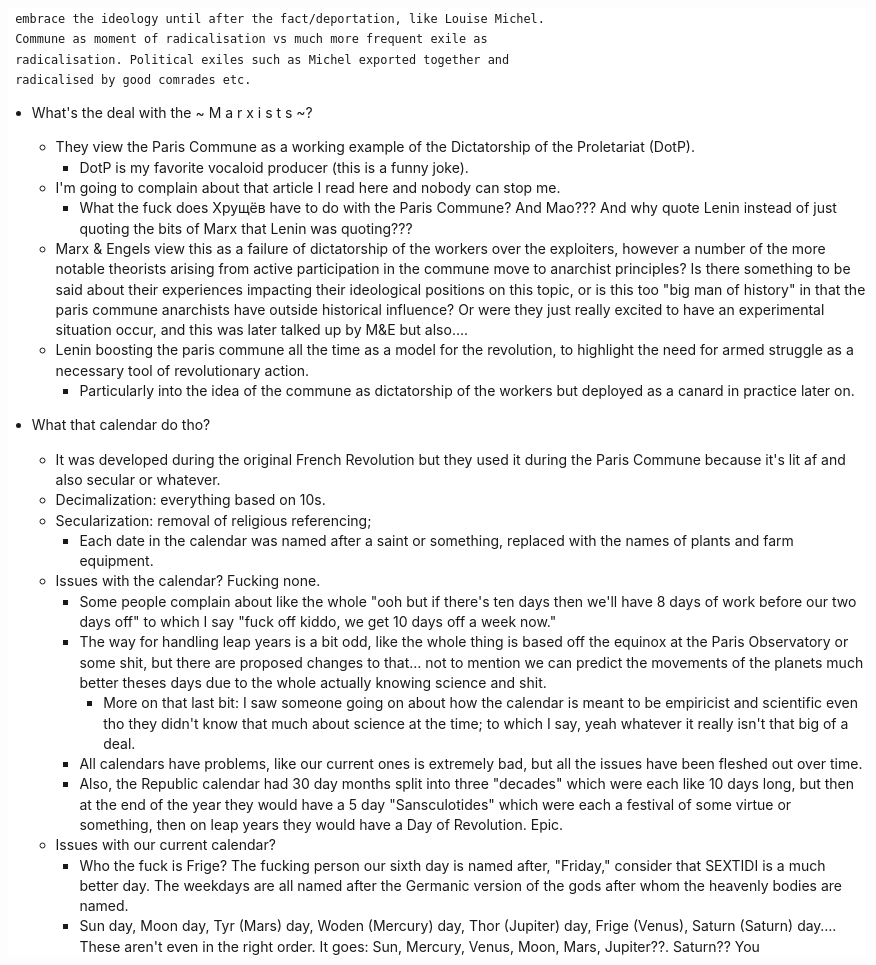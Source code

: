      embrace the ideology until after the fact/deportation, like Louise Michel.
     Commune as moment of radicalisation vs much more frequent exile as
     radicalisation. Political exiles such as Michel exported together and
     radicalised by good comrades etc.

 - What's the deal with the ~ M a r x i s t s ~?

   - They view the Paris Commune as a working example of the Dictatorship of the
     Proletariat (DotP).
     - DotP is my favorite vocaloid producer (this is a funny joke).
   - I'm going to complain about that article I read here and nobody can stop
     me.
     - What the fuck does Хрущёв have to do with the Paris Commune? And Mao???
       And why quote Lenin instead of just quoting the bits of Marx that Lenin
       was quoting???
   - Marx & Engels view this as a failure of dictatorship of the workers over
     the exploiters, however a number of the more notable theorists arising from
     active participation in the commune move to anarchist principles? Is there
     something to be said about their experiences impacting their ideological
     positions on this topic, or is this too "big man of history" in that the
     paris commune anarchists have outside historical influence? Or were they
     just really excited to have an experimental situation occur, and this was
     later talked up by M&E but also….
   - Lenin boosting the paris commune all the time as a model for the
     revolution, to highlight the need for armed struggle as a necessary tool of
     revolutionary action.
     - Particularly into the idea of the commune as dictatorship of the workers
       but deployed as a canard in practice later on.

 - What that calendar do tho?

   - It was developed during the original French Revolution but they used it
     during the Paris Commune because it's lit af and also secular or whatever.
   - Decimalization: everything based on 10s.
   - Secularization: removal of religious referencing;
     - Each date in the calendar was named after a saint or something, replaced
       with the names of plants and farm equipment.
   - Issues with the calendar? Fucking none.
     - Some people complain about like the whole "ooh but if there's ten days
       then we'll have 8 days of work before our two days off" to which I say
       "fuck off kiddo, we get 10 days off a week now."
     - The way for handling leap years is a bit odd, like the whole thing is
       based off the equinox at the Paris Observatory or some shit, but there
       are proposed changes to that… not to mention we can predict the movements
       of the planets much better theses days due to the whole actually knowing
       science and shit.
       - More on that last bit: I saw someone going on about how the calendar is
         meant to be empiricist and scientific even tho they didn't know that
         much about science at the time; to which I say, yeah whatever it really
         isn't that big of a deal.
     - All calendars have problems, like our current ones is extremely bad, but
       all the issues have been fleshed out over time.
     - Also, the Republic calendar had 30 day months split into three "decades"
       which were each like 10 days long, but then at the end of the year they
       would have a 5 day "Sansculotides" which were each a festival of some
       virtue or something, then on leap years they would have a Day of
       Revolution. Epic.
   - Issues with our current calendar?
     - Who the fuck is Frige? The fucking person our sixth day is named after,
       "Friday," consider that SEXTIDI is a much better day. The weekdays are
       all named after the Germanic version of the gods after whom the heavenly
       bodies are named.
     - Sun day, Moon day, Tyr (Mars) day, Woden (Mercury) day, Thor (Jupiter)
       day, Frige (Venus), Saturn (Saturn) day…. These aren't even in the right
       order. It goes: Sun, Mercury, Venus, Moon, Mars, Jupiter??. Saturn?? You